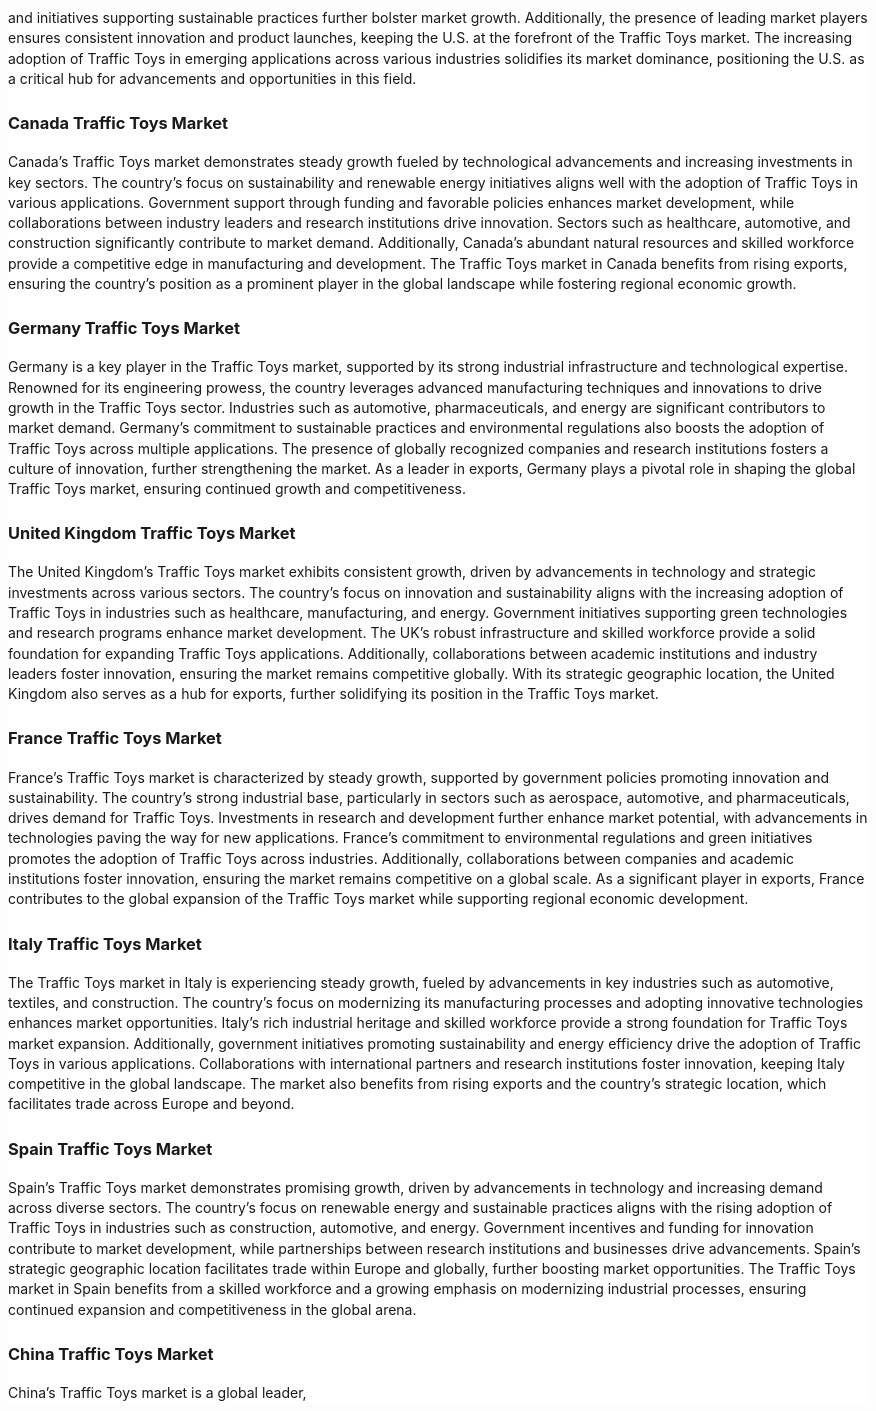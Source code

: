 and initiatives supporting sustainable practices further bolster market growth. Additionally, the presence of leading market players ensures consistent innovation and product launches, keeping the U.S. at the forefront of the Traffic Toys market. The increasing adoption of Traffic Toys in emerging applications across various industries solidifies its market dominance, positioning the U.S. as a critical hub for advancements and opportunities in this field.</p><h3>Canada Traffic Toys Market</h3><p>Canada&rsquo;s Traffic Toys market demonstrates steady growth fueled by technological advancements and increasing investments in key sectors. The country&rsquo;s focus on sustainability and renewable energy initiatives aligns well with the adoption of Traffic Toys in various applications. Government support through funding and favorable policies enhances market development, while collaborations between industry leaders and research institutions drive innovation. Sectors such as healthcare, automotive, and construction significantly contribute to market demand. Additionally, Canada&rsquo;s abundant natural resources and skilled workforce provide a competitive edge in manufacturing and development. The Traffic Toys market in Canada benefits from rising exports, ensuring the country&rsquo;s position as a prominent player in the global landscape while fostering regional economic growth.</p><h3>Germany Traffic Toys Market</h3><p>Germany is a key player in the Traffic Toys market, supported by its strong industrial infrastructure and technological expertise. Renowned for its engineering prowess, the country leverages advanced manufacturing techniques and innovations to drive growth in the Traffic Toys sector. Industries such as automotive, pharmaceuticals, and energy are significant contributors to market demand. Germany&rsquo;s commitment to sustainable practices and environmental regulations also boosts the adoption of Traffic Toys across multiple applications. The presence of globally recognized companies and research institutions fosters a culture of innovation, further strengthening the market. As a leader in exports, Germany plays a pivotal role in shaping the global Traffic Toys market, ensuring continued growth and competitiveness.</p><h3>United Kingdom Traffic Toys Market</h3><p>The United Kingdom&rsquo;s Traffic Toys market exhibits consistent growth, driven by advancements in technology and strategic investments across various sectors. The country&rsquo;s focus on innovation and sustainability aligns with the increasing adoption of Traffic Toys in industries such as healthcare, manufacturing, and energy. Government initiatives supporting green technologies and research programs enhance market development. The UK&rsquo;s robust infrastructure and skilled workforce provide a solid foundation for expanding Traffic Toys applications. Additionally, collaborations between academic institutions and industry leaders foster innovation, ensuring the market remains competitive globally. With its strategic geographic location, the United Kingdom also serves as a hub for exports, further solidifying its position in the Traffic Toys market.</p><h3>France Traffic Toys Market</h3><p>France&rsquo;s Traffic Toys market is characterized by steady growth, supported by government policies promoting innovation and sustainability. The country&rsquo;s strong industrial base, particularly in sectors such as aerospace, automotive, and pharmaceuticals, drives demand for Traffic Toys. Investments in research and development further enhance market potential, with advancements in technologies paving the way for new applications. France&rsquo;s commitment to environmental regulations and green initiatives promotes the adoption of Traffic Toys across industries. Additionally, collaborations between companies and academic institutions foster innovation, ensuring the market remains competitive on a global scale. As a significant player in exports, France contributes to the global expansion of the Traffic Toys market while supporting regional economic development.</p><h3>Italy Traffic Toys Market</h3><p>The Traffic Toys market in Italy is experiencing steady growth, fueled by advancements in key industries such as automotive, textiles, and construction. The country&rsquo;s focus on modernizing its manufacturing processes and adopting innovative technologies enhances market opportunities. Italy&rsquo;s rich industrial heritage and skilled workforce provide a strong foundation for Traffic Toys market expansion. Additionally, government initiatives promoting sustainability and energy efficiency drive the adoption of Traffic Toys in various applications. Collaborations with international partners and research institutions foster innovation, keeping Italy competitive in the global landscape. The market also benefits from rising exports and the country&rsquo;s strategic location, which facilitates trade across Europe and beyond.</p><h3>Spain Traffic Toys Market</h3><p>Spain&rsquo;s Traffic Toys market demonstrates promising growth, driven by advancements in technology and increasing demand across diverse sectors. The country&rsquo;s focus on renewable energy and sustainable practices aligns with the rising adoption of Traffic Toys in industries such as construction, automotive, and energy. Government incentives and funding for innovation contribute to market development, while partnerships between research institutions and businesses drive advancements. Spain&rsquo;s strategic geographic location facilitates trade within Europe and globally, further boosting market opportunities. The Traffic Toys market in Spain benefits from a skilled workforce and a growing emphasis on modernizing industrial processes, ensuring continued expansion and competitiveness in the global arena.</p><h3>China Traffic Toys Market</h3><p>China&rsquo;s Traffic Toys market is a global leader,